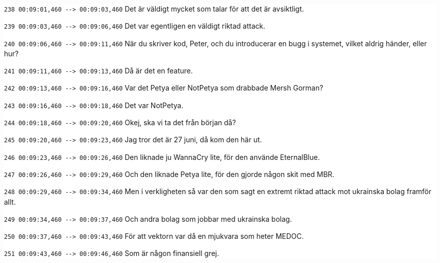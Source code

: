 

`238 00:09:01,460 --> 00:09:03,460`
Det är väldigt mycket som talar för att det är avsiktligt.



`239 00:09:03,460 --> 00:09:06,460`
Det var egentligen en väldigt riktad attack.



`240 00:09:06,460 --> 00:09:11,460`
När du skriver kod, Peter, och du introducerar en bugg i systemet, vilket aldrig händer, eller hur?



`241 00:09:11,460 --> 00:09:13,460`
Då är det en feature.



`242 00:09:13,460 --> 00:09:16,460`
Var det Petya eller NotPetya som drabbade Mersh Gorman?



`243 00:09:16,460 --> 00:09:18,460`
Det var NotPetya.



`244 00:09:18,460 --> 00:09:20,460`
Okej, ska vi ta det från början då?



`245 00:09:20,460 --> 00:09:23,460`
Jag tror det är 27 juni, då kom den här ut.



`246 00:09:23,460 --> 00:09:26,460`
Den liknade ju WannaCry lite, för den använde EternalBlue.



`247 00:09:26,460 --> 00:09:29,460`
Och den liknade Petya lite, för den gjorde någon skit med MBR.



`248 00:09:29,460 --> 00:09:34,460`
Men i verkligheten så var den som sagt en extremt riktad attack mot ukrainska bolag framför allt.



`249 00:09:34,460 --> 00:09:37,460`
Och andra bolag som jobbar med ukrainska bolag.



`250 00:09:37,460 --> 00:09:43,460`
För att vektorn var då en mjukvara som heter MEDOC.



`251 00:09:43,460 --> 00:09:46,460`
Som är någon finansiell grej.
